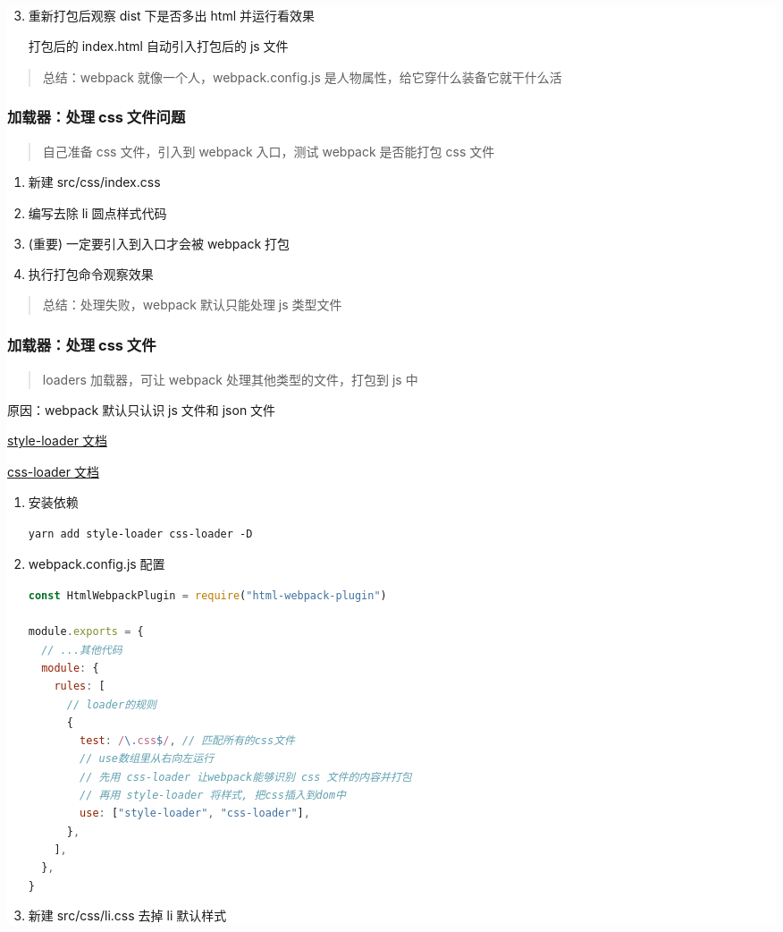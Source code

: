 3. 重新打包后观察 dist 下是否多出 html 并运行看效果

   打包后的 index.html 自动引入打包后的 js 文件

> 总结：webpack 就像一个人，webpack.config.js 是人物属性，给它穿什么装备它就干什么活

### 加载器：处理 css 文件问题

> 自己准备 css 文件，引入到 webpack 入口，测试 webpack 是否能打包 css 文件

1. 新建 src/css/index.css

2. 编写去除 li 圆点样式代码

3. (重要) 一定要引入到入口才会被 webpack 打包

4. 执行打包命令观察效果

> 总结：处理失败，webpack 默认只能处理 js 类型文件

### 加载器：处理 css 文件

> loaders 加载器，可让 webpack 处理其他类型的文件，打包到 js 中

原因：webpack 默认只认识 js 文件和 json 文件

[style-loader 文档](https://webpack.docschina.org/loaders/style-loader/)

[css-loader 文档](https://webpack.docschina.org/loaders/css-loader/)

1. 安装依赖

   ```
   yarn add style-loader css-loader -D
   ```

2. webpack.config.js 配置

   ```js
   const HtmlWebpackPlugin = require("html-webpack-plugin")

   module.exports = {
     // ...其他代码
     module: {
       rules: [
         // loader的规则
         {
           test: /\.css$/, // 匹配所有的css文件
           // use数组里从右向左运行
           // 先用 css-loader 让webpack能够识别 css 文件的内容并打包
           // 再用 style-loader 将样式, 把css插入到dom中
           use: ["style-loader", "css-loader"],
         },
       ],
     },
   }
   ```

3. 新建 src/css/li.css 去掉 li 默认样式
